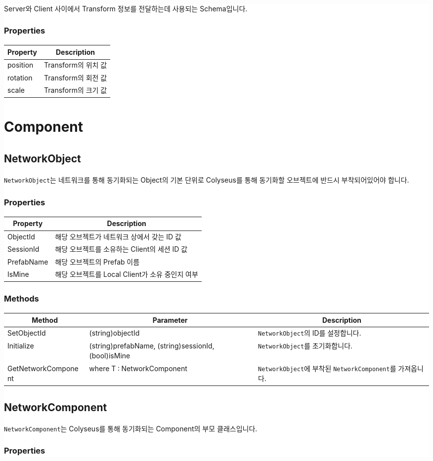 Server와 Client 사이에서 Transform 정보를 전달하는데 사용되는 Schema입니다.

### Properties

|Property|Description|
|-|-|
|position|Transform의 위치 값|
|rotation|Transform의 회전 값|
|scale|Transform의 크기 값|

# Component

## NetworkObject

``NetworkObject``는 네트워크를 통해 동기화되는 Object의 기본 단위로 Colyseus를 통해 동기화할 오브젝트에 반드시 부착되어있어야 합니다.

### Properties

|Property|Description|
|-|-|
|ObjectId|해당 오브젝트가 네트워크 상에서 갖는 ID 값|
|SessionId|해당 오브젝트를 소유하는 Client의 세션 ID 값|
|PrefabName|해당 오브젝트의 Prefab 이름|
|IsMine|해당 오브젝트를 Local Client가 소유 중인지 여부|

### Methods

|Method|Parameter|Description|
|-|-|-|
|SetObjectId|(string)objectId|``NetworkObject``의 ID를 설정합니다.|
|Initialize|(string)prefabName, (string)sessionId, (bool)isMine|``NetworkObject``를 초기화합니다.|
|GetNetworkComponent|where T : NetworkComponent|``NetworkObject``에 부착된 ``NetworkComponent``를 가져옵니다.|

## NetworkComponent

``NetworkComponent``는 Colyseus를 통해 동기화되는 Component의 부모 클래스입니다.

### Properties
